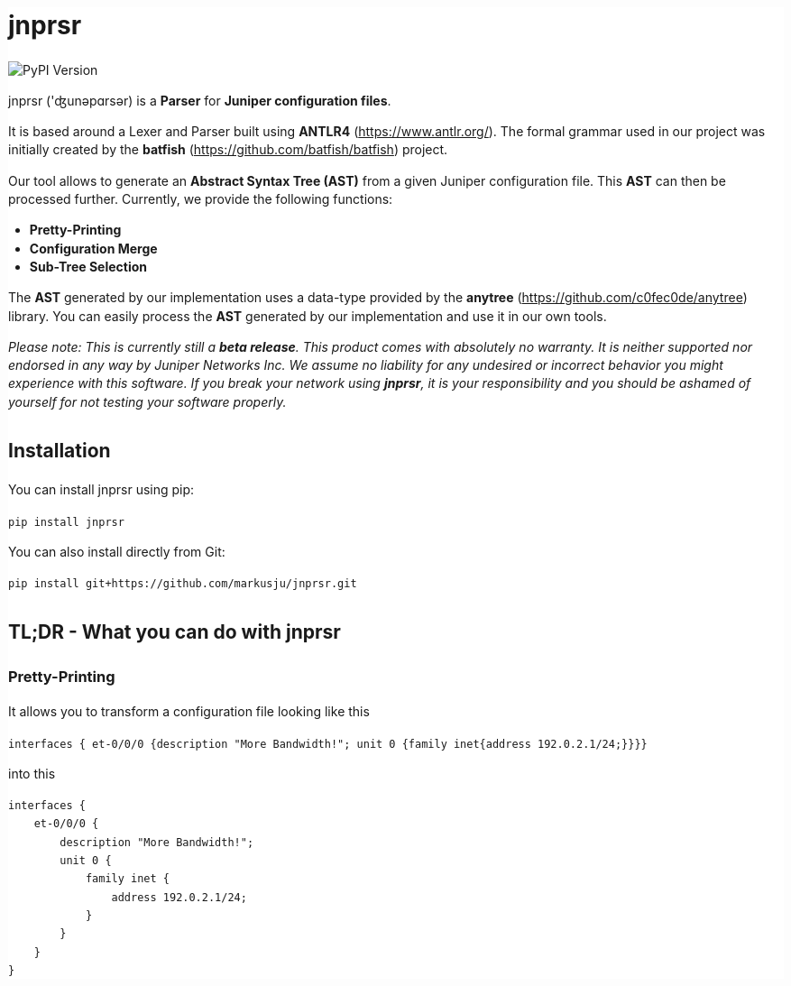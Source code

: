 # jnprsr 
![PyPI Version](https://img.shields.io/pypi/v/jnprsr)

jnprsr ('ʤunəpɑrsər) is a **Parser** for **Juniper configuration files**.

It is based around a Lexer and Parser built using **ANTLR4** (https://www.antlr.org/). The formal grammar used in our project was initially created by the **batfish** (https://github.com/batfish/batfish) project.

Our tool allows to generate an **Abstract Syntax Tree (AST)** from a given Juniper configuration file.
This **AST** can then be processed further. Currently, we provide the following functions:

* **Pretty-Printing**
* **Configuration Merge**
* **Sub-Tree Selection**


The **AST** generated by our implementation uses a data-type provided by the **anytree** (https://github.com/c0fec0de/anytree) library. You can easily process the **AST** generated by our implementation and use it in our own tools.

*Please note: This is currently still a **beta release**. This product comes with absolutely no warranty. It is neither supported nor endorsed in any way by Juniper Networks Inc. We assume no liability for any undesired or incorrect behavior you might experience with this software. If you break your network using **jnprsr**, it is your responsibility and you should be ashamed of yourself for not testing your software properly.*

## Installation

You can install jnprsr using pip:
```
pip install jnprsr
```

You can also install directly from Git:
```
pip install git+https://github.com/markusju/jnprsr.git
```
## TL;DR - What you can do with jnprsr

### Pretty-Printing
It allows you to transform a configuration file looking like this

```
interfaces { et-0/0/0 {description "More Bandwidth!"; unit 0 {family inet{address 192.0.2.1/24;}}}}
```

into this

```
interfaces {
    et-0/0/0 {
        description "More Bandwidth!";
        unit 0 {
            family inet {
                address 192.0.2.1/24;
            }
        }
    }
}
```
